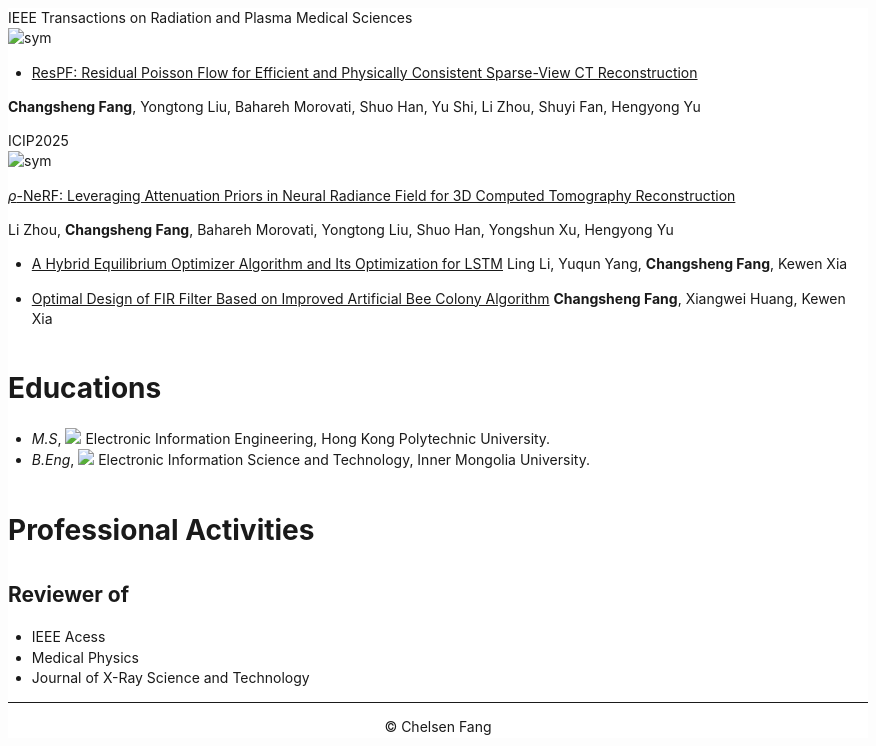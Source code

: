 <div class='paper-box'><div class='paper-box-image'><div><div class="badge">IEEE Transactions on Radiation and Plasma Medical Sciences</div><img src='images/Publication/ResPF.png' alt="sym" width="100%"></div></div>
<div class='paper-box-text' markdown="1">

- [ResPF: Residual Poisson Flow for Efficient and Physically Consistent Sparse-View CT Reconstruction](https://arxiv.org/abs/2506.06400)

**Changsheng Fang**, Yongtong Liu, Bahareh Morovati, Shuo Han, Yu Shi, Li Zhou, Shuyi Fan, Hengyong Yu

</div>
</div>


<div class='paper-box'><div class='paper-box-image'><div><div class="badge">ICIP2025</div><img src='images/Publication/rho_nerf.png' alt="sym" width="100%"></div></div>
<div class='paper-box-text' markdown="1">

[$\rho$-NeRF: Leveraging Attenuation Priors in Neural Radiance Field for 3D Computed Tomography Reconstruction](https://arxiv.org/abs/2412.05322)

Li Zhou, **Changsheng Fang**, Bahareh Morovati, Yongtong Liu, Shuo Han, Yongshun Xu, Hengyong Yu

</div>
</div>

- [A Hybrid Equilibrium Optimizer Algorithm and Its Optimization for LSTM](https://ieeexplore.ieee.org/abstract/document/10335447) Ling Li, Yuqun Yang, **Changsheng Fang**, Kewen Xia

- [Optimal Design of FIR Filter Based on Improved Artificial Bee Colony Algorithm](https://ieeexplore.ieee.org/abstract/document/10036666) **Changsheng Fang**, Xiangwei Huang, Kewen Xia



# Educations

- *M.S*, <a href="https://www.polyu.edu.hk/en/"><img class="svg" src="/images/others/polyu.png" width="24pt"></a> Electronic Information Engineering, Hong Kong Polytechnic University.
- *B.Eng*, <a href="https://www.imu.edu.cn/"><img class="svg" src="/images/others/imu.png" width="24pt"></a> Electronic Information Science and Technology, Inner Mongolia University. 




# Professional Activities
## Reviewer of
- IEEE Acess
- Medical Physics
- Journal of X-Ray Science and Technology

<div id="footer">
	<div id="footer-text"></div>
</div>
<hr>


<script type='text/javascript' id='clustrmaps' src='//cdn.clustrmaps.com/map_v2.js?cl=999595&w=a&t=tt&d=q6JZWGXT2IjFkdr3egU1Ascp9OxJ72R8tOQbnf6EJfw&co=ffffff&cmo=3acc3a&cmn=ff5353&ct=808080'></script>
<p style="text-align:center;">&copy; Chelsen Fang</p>

